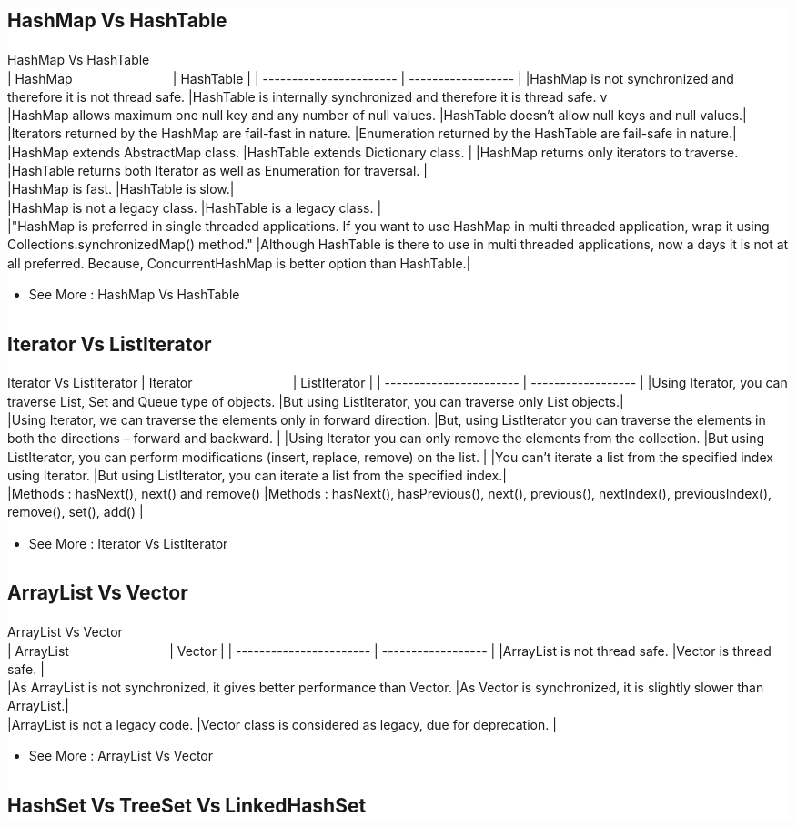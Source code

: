 ## HashMap Vs HashTable		
			
HashMap Vs HashTable	
| HashMap&nbsp; &nbsp; &nbsp; &nbsp; &nbsp; &nbsp; &nbsp; &nbsp; &nbsp; &nbsp; &nbsp; &nbsp; &nbsp; &nbsp; | HashTable |
| ----------------------- | ------------------ |
|HashMap is not synchronized and therefore it is not thread safe.	|HashTable is internally synchronized and therefore it is thread safe.	v	
|HashMap allows maximum one null key and any number of null values.	|HashTable doesn’t allow null keys and null values.|		
|Iterators returned by the HashMap are fail-fast in nature.	|Enumeration returned by the HashTable are fail-safe in nature.|		
|HashMap extends AbstractMap class.	|HashTable extends Dictionary class.		|
|HashMap returns only iterators to traverse.	|HashTable returns both Iterator as well as Enumeration for traversal.	|	
|HashMap is fast.	|HashTable is slow.|		
|HashMap is not a legacy class.	|HashTable is a legacy class.	|	
|"HashMap is preferred in single threaded applications. If you want to use HashMap in multi threaded application, wrap it using Collections.synchronizedMap() method."	|Although HashTable is there to use in multi threaded applications, now a days it is not at all preferred. Because, ConcurrentHashMap is better option than HashTable.|		
- See More : HashMap Vs HashTable			
			
## Iterator Vs ListIterator		
			
Iterator Vs ListIterator
| Iterator&nbsp; &nbsp; &nbsp; &nbsp; &nbsp; &nbsp; &nbsp; &nbsp; &nbsp; &nbsp; &nbsp; &nbsp; &nbsp; &nbsp; | ListIterator |
| ----------------------- | ------------------ |
|Using Iterator, you can traverse List, Set and Queue type of objects.	|But using ListIterator, you can traverse only List objects.|		
|Using Iterator, we can traverse the elements only in forward direction.	|But, using ListIterator you can traverse the elements in both the directions – forward and backward.		|
|Using Iterator you can only remove the elements from the collection.	|But using ListIterator, you can perform modifications (insert, replace, remove) on the list.		|
|You can’t iterate a list from the specified index using Iterator.	|But using ListIterator, you can iterate a list from the specified index.|		
|Methods : hasNext(), next() and remove()	|Methods : hasNext(), hasPrevious(), next(), previous(), nextIndex(), previousIndex(), remove(), set(), add()	|	
- See More : Iterator Vs ListIterator			
			
## ArrayList Vs Vector		
			
ArrayList Vs Vector		
| ArrayList&nbsp; &nbsp; &nbsp; &nbsp; &nbsp; &nbsp; &nbsp; &nbsp; &nbsp; &nbsp; &nbsp; &nbsp; &nbsp; &nbsp; | Vector |
| ----------------------- | ------------------ |
|ArrayList is not thread safe.	|Vector is thread safe.	|	
|As ArrayList is not synchronized, it gives better performance than Vector.	|As Vector is synchronized, it is slightly slower than ArrayList.|		
|ArrayList is not a legacy code.	|Vector class is considered as legacy, due for deprecation.		|
- See More : ArrayList Vs Vector			
			
## HashSet Vs TreeSet Vs LinkedHashSet		
			
